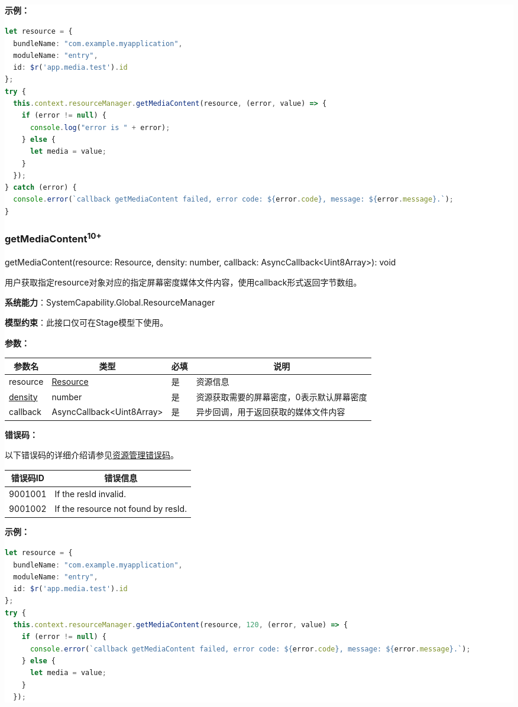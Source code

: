 **示例：** 
  ```ts
  let resource = {
    bundleName: "com.example.myapplication",
    moduleName: "entry",
    id: $r('app.media.test').id
  };
  try {
    this.context.resourceManager.getMediaContent(resource, (error, value) => {
      if (error != null) {
        console.log("error is " + error);
      } else {
        let media = value;
      }
    });
  } catch (error) {
    console.error(`callback getMediaContent failed, error code: ${error.code}, message: ${error.message}.`);
  }
  ```

### getMediaContent<sup>10+</sup>

getMediaContent(resource: Resource, density: number, callback: AsyncCallback&lt;Uint8Array&gt;): void

用户获取指定resource对象对应的指定屏幕密度媒体文件内容，使用callback形式返回字节数组。

**系统能力**：SystemCapability.Global.ResourceManager

**模型约束**：此接口仅可在Stage模型下使用。

**参数：** 

| 参数名      | 类型                              | 必填   | 说明                 |
| -------- | ------------------------------- | ---- | ------------------ |
| resource | [Resource](#resource9)          | 是    | 资源信息               |
| [density](#screendensity)  | number        | 是    | 资源获取需要的屏幕密度，0表示默认屏幕密度    |
| callback | AsyncCallback&lt;Uint8Array&gt; | 是    | 异步回调，用于返回获取的媒体文件内容 |

**错误码：**

以下错误码的详细介绍请参见[资源管理错误码](../errorcodes/errorcode-resource-manager.md)。

| 错误码ID | 错误信息 |
| -------- | ---------------------------------------- |
| 9001001  | If the resId invalid.                       |
| 9001002  | If the resource not found by resId.         |

**示例：** 
  ```ts
  let resource = {
    bundleName: "com.example.myapplication",
    moduleName: "entry",
    id: $r('app.media.test').id
  };
  try {
    this.context.resourceManager.getMediaContent(resource, 120, (error, value) => {
      if (error != null) {
        console.error(`callback getMediaContent failed, error code: ${error.code}, message: ${error.message}.`);
      } else {
        let media = value;
      }
    });
  ```
